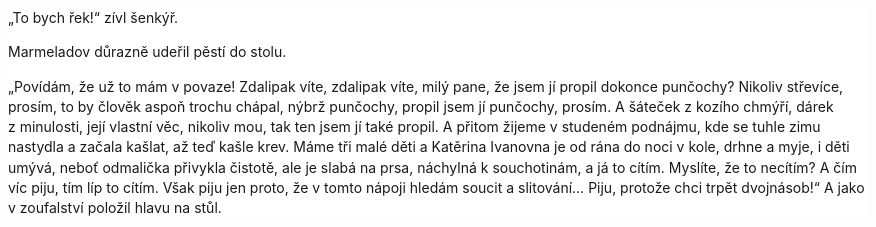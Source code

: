 „To bych řek!“ zívl šenkýř.

Marmeladov důrazně udeřil pěstí do stolu.

„Povídám, že už to mám v povaze! Zdalipak víte, zdalipak víte, milý pane, že jsem jí propil dokonce punčochy? Nikoliv střevíce, prosím, to by člověk aspoň trochu chápal, nýbrž punčochy, propil jsem jí punčochy, prosím. A šáteček z kozího chmýří, dárek z minulosti, její vlastní věc, nikoliv mou, tak ten jsem jí také propil. A přitom žijeme v studeném podnájmu, kde se tuhle zimu nastydla a začala kašlat, až teď kašle krev. Máme tři malé děti a Katěrina Ivanovna je od rána do noci v kole, drhne a myje, i děti umývá, neboť odmalička přivykla čistotě, ale je slabá na prsa, náchylná k souchotinám, a já to cítím. Myslíte, že to necítím? A čím víc piju, tím líp to cítím. Však piju jen proto, že v tomto nápoji hledám soucit a slitování… Piju, protože chci trpět dvojnásob!“ A jako v zoufalství položil hlavu na stůl.
